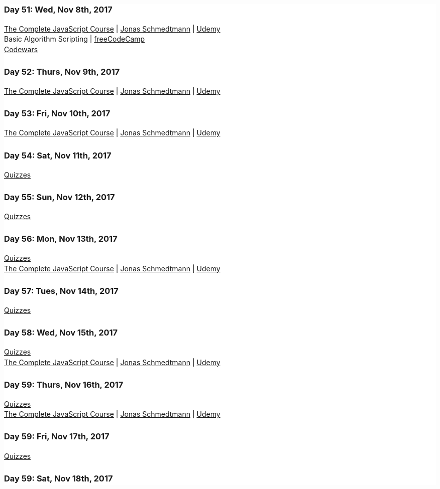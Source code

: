 ### Day 51: Wed, Nov 8th, 2017

[The Complete JavaScript Course](https://udemy.com/the-complete-javascript-course) | [Jonas Schmedtmann](https://codingheroes.io) | [Udemy](https://udemy.com)  
Basic Algorithm Scripting | [freeCodeCamp](https://freecodecamp.org/joelljones)  
[Codewars](https://codewars.com)

### Day 52: Thurs, Nov 9th, 2017

[The Complete JavaScript Course](https://udemy.com/the-complete-javascript-course) | [Jonas Schmedtmann](https://codingheroes.io) | [Udemy](https://udemy.com)

### Day 53: Fri, Nov 10th, 2017

[The Complete JavaScript Course](https://udemy.com/the-complete-javascript-course) | [Jonas Schmedtmann](https://codingheroes.io) | [Udemy](https://udemy.com)

### Day 54: Sat, Nov 11th, 2017

[Quizzes](https://github.com/joelljones/quizzes)

### Day 55: Sun, Nov 12th, 2017

[Quizzes](https://github.com/joelljones/quizzes)

### Day 56: Mon, Nov 13th, 2017

[Quizzes](https://github.com/joelljones/quizzes)  
[The Complete JavaScript Course](https://udemy.com/the-complete-javascript-course) | [Jonas Schmedtmann](https://codingheroes.io) | [Udemy](https://udemy.com)

### Day 57: Tues, Nov 14th, 2017

[Quizzes](https://github.com/joelljones/quizzes)

### Day 58: Wed, Nov 15th, 2017

[Quizzes](https://github.com/joelljones/quizzes)  
[The Complete JavaScript Course](https://udemy.com/the-complete-javascript-course) | [Jonas Schmedtmann](https://codingheroes.io) | [Udemy](https://udemy.com)

### Day 59: Thurs, Nov 16th, 2017

[Quizzes](https://github.com/joelljones/quizzes)  
[The Complete JavaScript Course](https://udemy.com/the-complete-javascript-course) | [Jonas Schmedtmann](https://codingheroes.io) | [Udemy](https://udemy.com)

### Day 59: Fri, Nov 17th, 2017

[Quizzes](https://github.com/joelljones/quizzes)

### Day 59: Sat, Nov 18th, 2017
